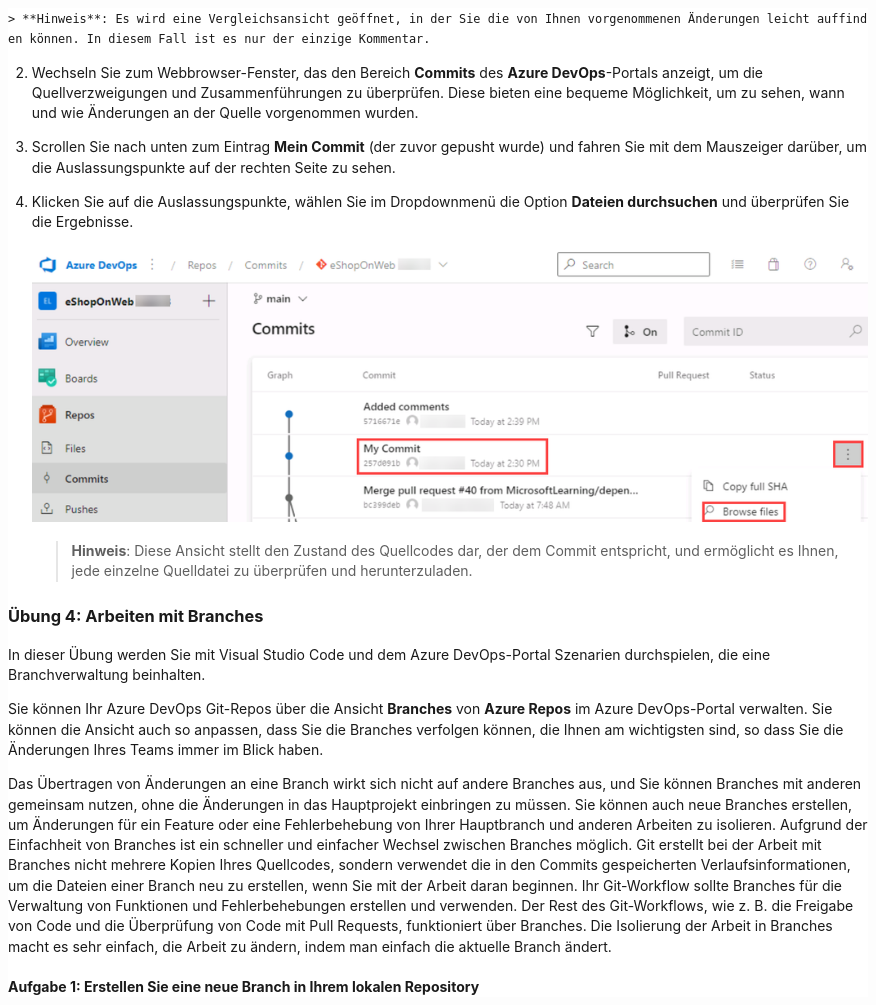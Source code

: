     > **Hinweis**: Es wird eine Vergleichsansicht geöffnet, in der Sie die von Ihnen vorgenommenen Änderungen leicht auffinden können. In diesem Fall ist es nur der einzige Kommentar.

2. Wechseln Sie zum Webbrowser-Fenster, das den Bereich **Commits** des **Azure DevOps**-Portals anzeigt, um die Quellverzweigungen und Zusammenführungen zu überprüfen. Diese bieten eine bequeme Möglichkeit, um zu sehen, wann und wie Änderungen an der Quelle vorgenommen wurden.
3. Scrollen Sie nach unten zum Eintrag **Mein Commit** (der zuvor gepusht wurde) und fahren Sie mit dem Mauszeiger darüber, um die Auslassungspunkte auf der rechten Seite zu sehen.
4. Klicken Sie auf die Auslassungspunkte, wählen Sie im Dropdownmenü die Option **Dateien durchsuchen** und überprüfen Sie die Ergebnisse.

    ![Commit durchsuchen](images/commit-browse.png)

    > **Hinweis**: Diese Ansicht stellt den Zustand des Quellcodes dar, der dem Commit entspricht, und ermöglicht es Ihnen, jede einzelne Quelldatei zu überprüfen und herunterzuladen.

### Übung 4: Arbeiten mit Branches

In dieser Übung werden Sie mit Visual Studio Code und dem Azure DevOps-Portal Szenarien durchspielen, die eine Branchverwaltung beinhalten.

Sie können Ihr Azure DevOps Git-Repos über die Ansicht **Branches** von **Azure Repos** im Azure DevOps-Portal verwalten. Sie können die Ansicht auch so anpassen, dass Sie die Branches verfolgen können, die Ihnen am wichtigsten sind, so dass Sie die Änderungen Ihres Teams immer im Blick haben.

Das Übertragen von Änderungen an eine Branch wirkt sich nicht auf andere Branches aus, und Sie können Branches mit anderen gemeinsam nutzen, ohne die Änderungen in das Hauptprojekt einbringen zu müssen. Sie können auch neue Branches erstellen, um Änderungen für ein Feature oder eine Fehlerbehebung von Ihrer Hauptbranch und anderen Arbeiten zu isolieren. Aufgrund der Einfachheit von Branches ist ein schneller und einfacher Wechsel zwischen Branches möglich. Git erstellt bei der Arbeit mit Branches nicht mehrere Kopien Ihres Quellcodes, sondern verwendet die in den Commits gespeicherten Verlaufsinformationen, um die Dateien einer Branch neu zu erstellen, wenn Sie mit der Arbeit daran beginnen. Ihr Git-Workflow sollte Branches für die Verwaltung von Funktionen und Fehlerbehebungen erstellen und verwenden. Der Rest des Git-Workflows, wie z. B. die Freigabe von Code und die Überprüfung von Code mit Pull Requests, funktioniert über Branches. Die Isolierung der Arbeit in Branches macht es sehr einfach, die Arbeit zu ändern, indem man einfach die aktuelle Branch ändert.

#### Aufgabe 1: Erstellen Sie eine neue Branch in Ihrem lokalen Repository
